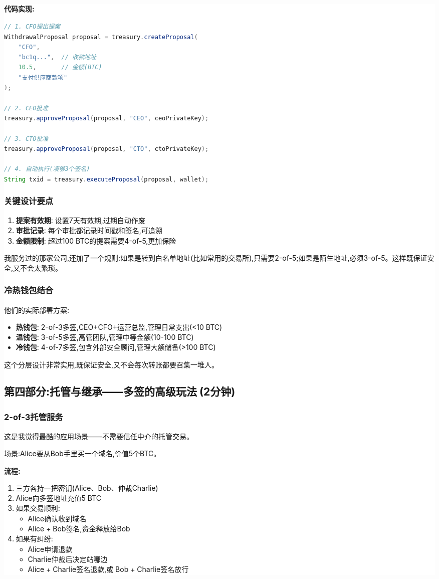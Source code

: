 **代码实现:**

```java
// 1. CFO提出提案
WithdrawalProposal proposal = treasury.createProposal(
    "CFO",
    "bc1q...",  // 收款地址
    10.5,       // 金额(BTC)
    "支付供应商款项"
);

// 2. CEO批准
treasury.approveProposal(proposal, "CEO", ceoPrivateKey);

// 3. CTO批准
treasury.approveProposal(proposal, "CTO", ctoPrivateKey);

// 4. 自动执行(凑够3个签名)
String txid = treasury.executeProposal(proposal, wallet);
```

### 关键设计要点

1. **提案有效期**: 设置7天有效期,过期自动作废
2. **审批记录**: 每个审批都记录时间戳和签名,可追溯
3. **金额限制**: 超过100 BTC的提案需要4-of-5,更加保险

我服务过的那家公司,还加了一个规则:如果是转到白名单地址(比如常用的交易所),只需要2-of-5;如果是陌生地址,必须3-of-5。这样既保证安全,又不会太繁琐。

### 冷热钱包结合

他们的实际部署方案:
- **热钱包**: 2-of-3多签,CEO+CFO+运营总监,管理日常支出(<10 BTC)
- **温钱包**: 3-of-5多签,高管团队,管理中等金额(10-100 BTC)
- **冷钱包**: 4-of-7多签,包含外部安全顾问,管理大额储备(>100 BTC)

这个分层设计非常实用,既保证安全,又不会每次转账都要召集一堆人。

## 第四部分:托管与继承——多签的高级玩法 (2分钟)

### 2-of-3托管服务

这是我觉得最酷的应用场景——不需要信任中介的托管交易。

场景:Alice要从Bob手里买一个域名,价值5个BTC。

**流程:**

1. 三方各持一把密钥(Alice、Bob、仲裁Charlie)
2. Alice向多签地址充值5 BTC
3. 如果交易顺利:
   - Alice确认收到域名
   - Alice + Bob签名,资金释放给Bob
4. 如果有纠纷:
   - Alice申请退款
   - Charlie仲裁后决定站哪边
   - Alice + Charlie签名退款,或 Bob + Charlie签名放行
